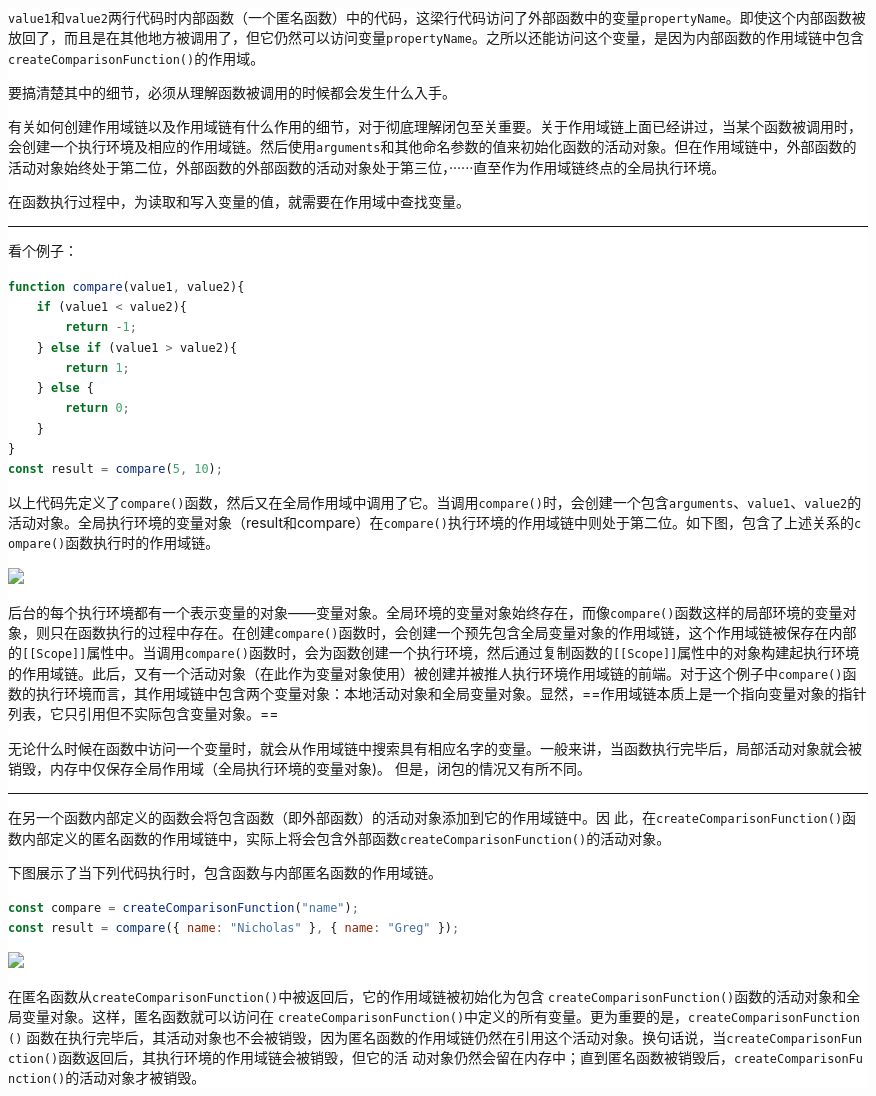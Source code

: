`value1`和`value2`两行代码时内部函数（一个匿名函数）中的代码，这梁行代码访问了外部函数中的变量`propertyName`。即使这个内部函数被放回了，而且是在其他地方被调用了，但它仍然可以访问变量`propertyName`。之所以还能访问这个变量，是因为内部函数的作用域链中包含`createComparisonFunction()`的作用域。

要搞清楚其中的细节，必须从理解函数被调用的时候都会发生什么入手。

​	有关如何创建作用域链以及作用域链有什么作用的细节，对于彻底理解闭包至关重要。关于作用域链上面已经讲过，当某个函数被调用时，会创建一个执行环境及相应的作用域链。然后使用`arguments`和其他命名参数的值来初始化函数的活动对象。但在作用域链中，外部函数的活动对象始终处于第二位，外部函数的外部函数的活动对象处于第三位，······直至作为作用域链终点的全局执行环境。

​	在函数执行过程中，为读取和写入变量的值，就需要在作用域中查找变量。

---

看个例子：

```javascript
function compare(value1, value2){
	if (value1 < value2){
	    return -1;
	} else if (value1 > value2){
	    return 1;
	} else {
		return 0; 
	}
}
const result = compare(5, 10);
```

以上代码先定义了`compare()`函数，然后又在全局作用域中调用了它。当调用`compare()`时，会创建一个包含`arguments`、`value1`、`value2`的活动对象。全局执行环境的变量对象（result和compare）在`compare()`执行环境的作用域链中则处于第二位。如下图，包含了上述关系的`compare()`函数执行时的作用域链。

![](https://raw.githubusercontent.com/ccbeango/blogImages/master/JavaScript/JS%E7%9A%84%E6%89%A7%E8%A1%8C%E7%8E%AF%E5%A2%83%E5%8F%8A%E4%BD%9C%E7%94%A8%E5%9F%9F01.jpg)

​	后台的每个执行环境都有一个表示变量的对象——变量对象。全局环境的变量对象始终存在，而像`compare()`函数这样的局部环境的变量对象，则只在函数执行的过程中存在。在创建`compare()`函数时，会创建一个预先包含全局变量对象的作用域链，这个作用域链被保存在内部的`[[Scope]]`属性中。当调用`compare()`函数时，会为函数创建一个执行环境，然后通过复制函数的`[[Scope]]`属性中的对象构建起执行环境的作用域链。此后，又有一个活动对象（在此作为变量对象使用）被创建并被推人执行环境作用域链的前端。对于这个例子中`compare()`函数的执行环境而言，其作用域链中包含两个变量对象：本地活动对象和全局变量对象。显然，==作用域链本质上是一个指向变量对象的指针列表，它只引用但不实际包含变量对象。==

​	无论什么时候在函数中访问一个变量时，就会从作用域链中搜索具有相应名字的变量。一般来讲，当函数执行完毕后，局部活动对象就会被销毁，内存中仅保存全局作用域（全局执行环境的变量对象)。 但是，闭包的情况又有所不同。

---

​	在另一个函数内部定义的函数会将包含函数（即外部函数）的活动对象添加到它的作用域链中。因 此，在`createComparisonFunction()`函数内部定义的匿名函数的作用域链中，实际上将会包含外部函数`createComparisonFunction()`的活动对象。

下图展示了当下列代码执行时，包含函数与内部匿名函数的作用域链。

```javascript
const compare = createComparisonFunction("name");
const result = compare({ name: "Nicholas" }, { name: "Greg" });
```

![](https://raw.githubusercontent.com/ccbeango/blogImages/master/JavaScript/JS%E7%9A%84%E6%89%A7%E8%A1%8C%E7%8E%AF%E5%A2%83%E5%8F%8A%E4%BD%9C%E7%94%A8%E5%9F%9F03.jpg)

在匿名函数从`createComparisonFunction()`中被返回后，它的作用域链被初始化为包含 `createComparisonFunction()`函数的活动对象和全局变量对象。这样，匿名函数就可以访问在 `createComparisonFunction()`中定义的所有变量。更为重要的是，`createComparisonFunction()` 函数在执行完毕后，其活动对象也不会被销毁，因为匿名函数的作用域链仍然在引用这个活动对象。换句话说，当`createComparisonFunction()`函数返回后，其执行环境的作用域链会被销毁，但它的活 动对象仍然会留在内存中；直到匿名函数被销毁后，`createComparisonFunction()`的活动对象才被销毁。
